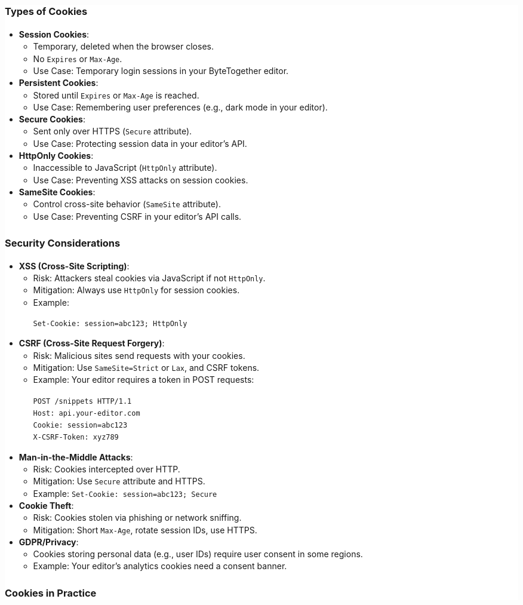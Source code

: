 ### Types of Cookies

-   **Session Cookies**:
    -   Temporary, deleted when the browser closes.
    -   No `Expires` or `Max-Age`.
    -   Use Case: Temporary login sessions in your ByteTogether editor.
-   **Persistent Cookies**:
    -   Stored until `Expires` or `Max-Age` is reached.
    -   Use Case: Remembering user preferences (e.g., dark mode in your editor).
-   **Secure Cookies**:
    -   Sent only over HTTPS (`Secure` attribute).
    -   Use Case: Protecting session data in your editor’s API.
-   **HttpOnly Cookies**:
    -   Inaccessible to JavaScript (`HttpOnly` attribute).
    -   Use Case: Preventing XSS attacks on session cookies.
-   **SameSite Cookies**:
    -   Control cross-site behavior (`SameSite` attribute).
    -   Use Case: Preventing CSRF in your editor’s API calls.

### Security Considerations

-   **XSS (Cross-Site Scripting)**:
    -   Risk: Attackers steal cookies via JavaScript if not `HttpOnly`.
    -   Mitigation: Always use `HttpOnly` for session cookies.
    -   Example:
        ```http
        Set-Cookie: session=abc123; HttpOnly
        ```
-   **CSRF (Cross-Site Request Forgery)**:
    -   Risk: Malicious sites send requests with your cookies.
    -   Mitigation: Use `SameSite=Strict` or `Lax`, and CSRF tokens.
    -   Example: Your editor requires a token in POST requests:
        ```http
        POST /snippets HTTP/1.1
        Host: api.your-editor.com
        Cookie: session=abc123
        X-CSRF-Token: xyz789
        ```
-   **Man-in-the-Middle Attacks**:
    -   Risk: Cookies intercepted over HTTP.
    -   Mitigation: Use `Secure` attribute and HTTPS.
    -   Example: `Set-Cookie: session=abc123; Secure`
-   **Cookie Theft**:
    -   Risk: Cookies stolen via phishing or network sniffing.
    -   Mitigation: Short `Max-Age`, rotate session IDs, use HTTPS.
-   **GDPR/Privacy**:
    -   Cookies storing personal data (e.g., user IDs) require user consent in some regions.
    -   Example: Your editor’s analytics cookies need a consent banner.

### Cookies in Practice
